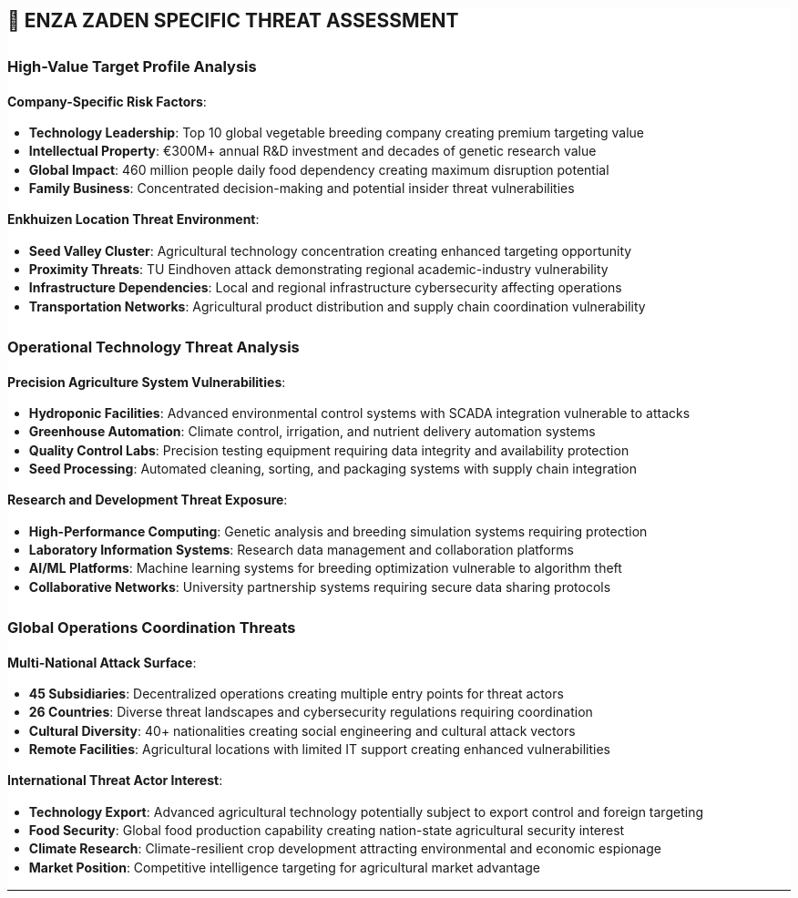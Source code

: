 
## 🔬 **ENZA ZADEN SPECIFIC THREAT ASSESSMENT**

### **High-Value Target Profile Analysis**

**Company-Specific Risk Factors**:
- **Technology Leadership**: Top 10 global vegetable breeding company creating premium targeting value
- **Intellectual Property**: €300M+ annual R&D investment and decades of genetic research value
- **Global Impact**: 460 million people daily food dependency creating maximum disruption potential
- **Family Business**: Concentrated decision-making and potential insider threat vulnerabilities

**Enkhuizen Location Threat Environment**:
- **Seed Valley Cluster**: Agricultural technology concentration creating enhanced targeting opportunity
- **Proximity Threats**: TU Eindhoven attack demonstrating regional academic-industry vulnerability
- **Infrastructure Dependencies**: Local and regional infrastructure cybersecurity affecting operations
- **Transportation Networks**: Agricultural product distribution and supply chain coordination vulnerability

### **Operational Technology Threat Analysis**

**Precision Agriculture System Vulnerabilities**:
- **Hydroponic Facilities**: Advanced environmental control systems with SCADA integration vulnerable to attacks
- **Greenhouse Automation**: Climate control, irrigation, and nutrient delivery automation systems
- **Quality Control Labs**: Precision testing equipment requiring data integrity and availability protection
- **Seed Processing**: Automated cleaning, sorting, and packaging systems with supply chain integration

**Research and Development Threat Exposure**:
- **High-Performance Computing**: Genetic analysis and breeding simulation systems requiring protection
- **Laboratory Information Systems**: Research data management and collaboration platforms
- **AI/ML Platforms**: Machine learning systems for breeding optimization vulnerable to algorithm theft
- **Collaborative Networks**: University partnership systems requiring secure data sharing protocols

### **Global Operations Coordination Threats**

**Multi-National Attack Surface**:
- **45 Subsidiaries**: Decentralized operations creating multiple entry points for threat actors
- **26 Countries**: Diverse threat landscapes and cybersecurity regulations requiring coordination
- **Cultural Diversity**: 40+ nationalities creating social engineering and cultural attack vectors
- **Remote Facilities**: Agricultural locations with limited IT support creating enhanced vulnerabilities

**International Threat Actor Interest**:
- **Technology Export**: Advanced agricultural technology potentially subject to export control and foreign targeting
- **Food Security**: Global food production capability creating nation-state agricultural security interest
- **Climate Research**: Climate-resilient crop development attracting environmental and economic espionage
- **Market Position**: Competitive intelligence targeting for agricultural market advantage

---
